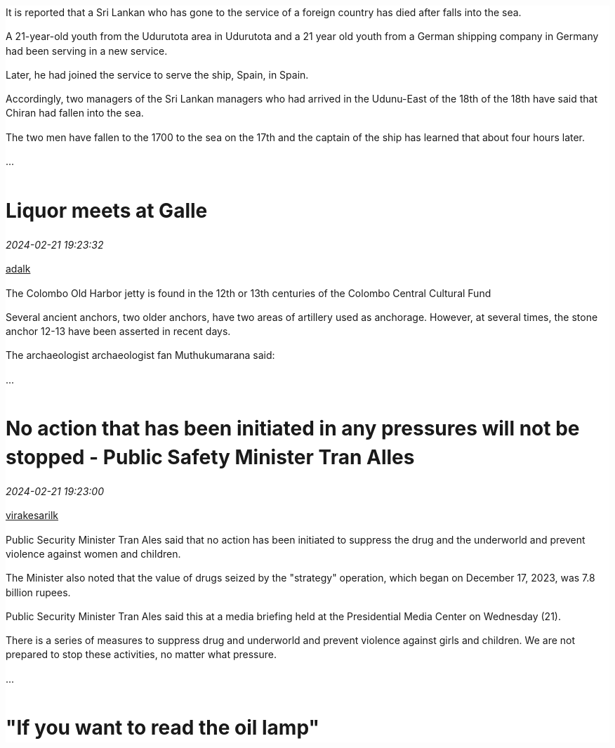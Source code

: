 It is reported that a Sri Lankan who has gone to the service of a foreign country has died after falls into the sea.

A 21-year-old youth from the Udurutota area in Udurutota and a 21 year old youth from a German shipping company in Germany had been serving in a new service.

Later, he had joined the service to serve the ship, Spain, in Spain.

Accordingly, two managers of the Sri Lankan managers who had arrived in the Udunu-East of the 18th of the 18th have said that Chiran had fallen into the sea.

The two men have fallen to the 1700 to the sea on the 17th and the captain of the ship has learned that about four hours later.

...



# Liquor meets at Galle

*2024-02-21 19:23:32*

[adalk](https://www.ada.lk/breaking_news/ගාල්ලෙන්-ගල්-නැංගුරමක්-හමුවෙයි/11-408226)

The Colombo Old Harbor jetty is found in the 12th or 13th centuries of the Colombo Central Cultural Fund

Several ancient anchors, two older anchors, have two areas of artillery used as anchorage. However, at several times, the stone anchor 12-13 have been asserted in recent days.

The archaeologist archaeologist fan Muthukumarana said:

...



# No action that has been initiated in any pressures will not be stopped - Public Safety Minister Tran Alles

*2024-02-21 19:23:00*

[virakesarilk](https://www.virakesari.lk/article/176996)

Public Security Minister Tran Ales said that no action has been initiated to suppress the drug and the underworld and prevent violence against women and children.

The Minister also noted that the value of drugs seized by the "strategy" operation, which began on December 17, 2023, was 7.8 billion rupees.

Public Security Minister Tran Ales said this at a media briefing held at the Presidential Media Center on Wednesday (21).

There is a series of measures to suppress drug and underworld and prevent violence against girls and children. We are not prepared to stop these activities, no matter what pressure.

...



# "If you want to read the oil lamp"
